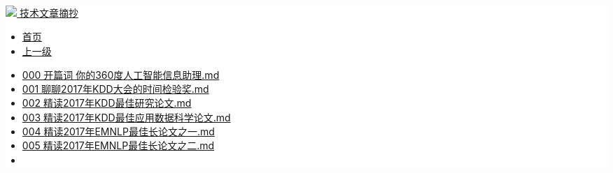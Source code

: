 <!DOCTYPE html>

<html xmlns="http://www.w3.org/1999/xhtml">
<head>
<head>
<meta content="text/html; charset=utf-8" http-equiv="Content-Type"/>
<meta content="width=device-width, initial-scale=1, maximum-scale=1.0, user-scalable=no" name="viewport"/>
<meta content="zh-cn" http-equiv="content-language"/>
<meta content="088 什么是基于第二价位的广告竞拍？" name="description"/>
<link href="/static/favicon.png" rel="icon"/>
<title>088 什么是基于第二价位的广告竞拍？ </title>
<link href="/static/index.css" rel="stylesheet"/>
<link href="/static/highlight.min.css" rel="stylesheet"/>
<script src="/static/highlight.min.js"></script>
<meta content="Hexo 4.2.0" name="generator"/>

</head>
<body>
<div class="book-container">
<div class="book-sidebar">
<div class="book-brand">
<a href="/">
<img src="/static/favicon.png"/>
<span>技术文章摘抄</span>
</a>
</div>
<div class="book-menu uncollapsible">
<ul class="uncollapsible">
<li><a class="current-tab" href="/">首页</a></li>
<li><a href="../">上一级</a></li>
</ul>
<ul class="uncollapsible">
<li>
<a class="menu-item" href="/%e4%b8%93%e6%a0%8f/AI%e6%8a%80%e6%9c%af%e5%86%85%e5%8f%82/000%20%e5%bc%80%e7%af%87%e8%af%8d%20%e4%bd%a0%e7%9a%84360%e5%ba%a6%e4%ba%ba%e5%b7%a5%e6%99%ba%e8%83%bd%e4%bf%a1%e6%81%af%e5%8a%a9%e7%90%86.md" id="000 开篇词 你的360度人工智能信息助理.md">000 开篇词 你的360度人工智能信息助理.md</a>
</li>
<li>
<a class="menu-item" href="/%e4%b8%93%e6%a0%8f/AI%e6%8a%80%e6%9c%af%e5%86%85%e5%8f%82/001%20%e8%81%8a%e8%81%8a2017%e5%b9%b4KDD%e5%a4%a7%e4%bc%9a%e7%9a%84%e6%97%b6%e9%97%b4%e6%a3%80%e9%aa%8c%e5%a5%96.md" id="001 聊聊2017年KDD大会的时间检验奖.md">001 聊聊2017年KDD大会的时间检验奖.md</a>
</li>
<li>
<a class="menu-item" href="/%e4%b8%93%e6%a0%8f/AI%e6%8a%80%e6%9c%af%e5%86%85%e5%8f%82/002%20%e7%b2%be%e8%af%bb2017%e5%b9%b4KDD%e6%9c%80%e4%bd%b3%e7%a0%94%e7%a9%b6%e8%ae%ba%e6%96%87.md" id="002 精读2017年KDD最佳研究论文.md">002 精读2017年KDD最佳研究论文.md</a>
</li>
<li>
<a class="menu-item" href="/%e4%b8%93%e6%a0%8f/AI%e6%8a%80%e6%9c%af%e5%86%85%e5%8f%82/003%20%e7%b2%be%e8%af%bb2017%e5%b9%b4KDD%e6%9c%80%e4%bd%b3%e5%ba%94%e7%94%a8%e6%95%b0%e6%8d%ae%e7%a7%91%e5%ad%a6%e8%ae%ba%e6%96%87.md" id="003 精读2017年KDD最佳应用数据科学论文.md">003 精读2017年KDD最佳应用数据科学论文.md</a>
</li>
<li>
<a class="menu-item" href="/%e4%b8%93%e6%a0%8f/AI%e6%8a%80%e6%9c%af%e5%86%85%e5%8f%82/004%20%e7%b2%be%e8%af%bb2017%e5%b9%b4EMNLP%e6%9c%80%e4%bd%b3%e9%95%bf%e8%ae%ba%e6%96%87%e4%b9%8b%e4%b8%80.md" id="004 精读2017年EMNLP最佳长论文之一.md">004 精读2017年EMNLP最佳长论文之一.md</a>
</li>
<li>
<a class="menu-item" href="/%e4%b8%93%e6%a0%8f/AI%e6%8a%80%e6%9c%af%e5%86%85%e5%8f%82/005%20%e7%b2%be%e8%af%bb2017%e5%b9%b4EMNLP%e6%9c%80%e4%bd%b3%e9%95%bf%e8%ae%ba%e6%96%87%e4%b9%8b%e4%ba%8c.md" id="005 精读2017年EMNLP最佳长论文之二.md">005 精读2017年EMNLP最佳长论文之二.md</a>
</li>
<li>